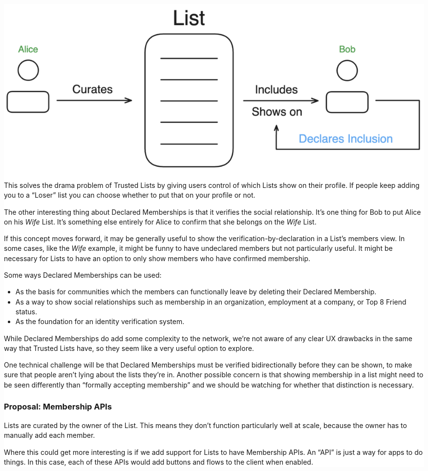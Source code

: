 ![A diagram indicating that a list might display on a profile due to a declared membership](3.png)

This solves the drama problem of Trusted Lists by giving users control of which Lists show on their profile. If people keep adding you to a “Loser” list you can choose whether to put that on your profile or not.

The other interesting thing about Declared Memberships is that it verifies the social relationship. It’s one thing for Bob to put Alice on his _Wife_ List. It’s something else entirely for Alice to confirm that she belongs on the _Wife_ List.

If this concept moves forward, it may be generally useful to show the verification-by-declaration in a List’s members view. In some cases, like the _Wife_ example, it might be funny to have undeclared members but not particularly useful. It might be necessary for Lists to have an option to only show members who have confirmed membership.

Some ways Declared Memberships can be used:

* As the basis for communities which the members can functionally leave by deleting their Declared Membership.
* As a way to show social relationships such as membership in an organization, employment at a company, or Top 8 Friend status.
* As the foundation for an identity verification system.

While Declared Memberships do add some complexity to the network, we’re not aware of any clear UX drawbacks in the same way that Trusted Lists have, so they seem like a very useful option to explore.

One technical challenge will be that Declared Memberships must be verified bidirectionally before they can be shown, to make sure that people aren’t lying about the lists they’re in. Another possible concern is that showing membership in a list might need to be seen differently than “formally accepting membership” and we should be watching for whether that distinction is necessary.


### Proposal: Membership APIs

Lists are curated by the owner of the List. This means they don’t function particularly well at scale, because the owner has to manually add each member.

Where this could get more interesting is if we add support for Lists to have Membership APIs. An “API” is just a way for apps to do things. In this case, each of these APIs would add buttons and flows to the client when enabled.
